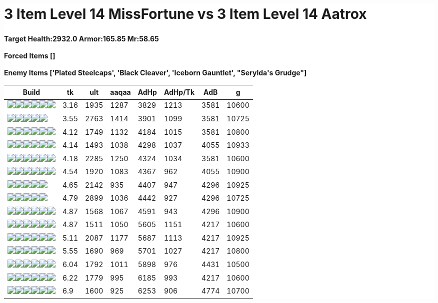 
















































# 3 Item Level 14 MissFortune vs 3 Item Level 14 Aatrox

**Target Health:2932.0 Armor:165.85 Mr:58.65**


**Forced Items []**


**Enemy Items ['Plated Steelcaps', 'Black Cleaver', 'Iceborn Gauntlet', "Serylda's Grudge"]**




Build | tk | ult | aaqaa | AdHp | AdHp/Tk | AdB | g
-|-|-|-|-|-|-|-
![](/item/3153.png)![](/item/3036.png)![](/item/3091.png)![](/item/1001.png)![](/item/1055.png)![](/item/1036.png)|3.16|1935|1287|3829|1213|3581|10600
![](/item/3153.png)![](/item/3036.png)![](/item/3142.png)![](/item/1055.png)![](/item/1037.png)|3.55|2763|1414|3901|1099|3581|10725
![](/item/3153.png)![](/item/3072.png)![](/item/3091.png)![](/item/1001.png)![](/item/1055.png)![](/item/1036.png)|4.12|1749|1132|4184|1015|3581|10800
![](/item/3153.png)![](/item/3078.png)![](/item/3091.png)![](/item/1001.png)![](/item/1055.png)![](/item/1036.png)|4.14|1493|1038|4298|1037|4055|10933
![](/item/3153.png)![](/item/3036.png)![](/item/3072.png)![](/item/1001.png)![](/item/1055.png)![](/item/1036.png)|4.18|2285|1250|4324|1034|3581|10600
![](/item/3153.png)![](/item/6694.png)![](/item/6631.png)![](/item/1001.png)![](/item/1055.png)![](/item/1036.png)|4.54|1920|1083|4367|962|4055|10900
![](/item/6333.png)![](/item/3091.png)![](/item/3142.png)![](/item/1055.png)![](/item/1037.png)|4.65|2142|935|4407|947|4296|10925
![](/item/6333.png)![](/item/3036.png)![](/item/3142.png)![](/item/1055.png)![](/item/1037.png)|4.79|2899|1036|4442|927|4296|10725
![](/item/3153.png)![](/item/6333.png)![](/item/3091.png)![](/item/1001.png)![](/item/1055.png)![](/item/1036.png)|4.87|1568|1067|4591|943|4296|10900
![](/item/3026.png)![](/item/3091.png)![](/item/3153.png)![](/item/1001.png)![](/item/1055.png)![](/item/1036.png)|4.87|1511|1050|5605|1151|4217|10600
![](/item/3153.png)![](/item/3036.png)![](/item/3026.png)![](/item/1001.png)![](/item/1055.png)![](/item/1037.png)|5.11|2087|1177|5687|1113|4217|10925
![](/item/3153.png)![](/item/6675.png)![](/item/3026.png)![](/item/1001.png)![](/item/1055.png)![](/item/1036.png)|5.55|1690|969|5701|1027|4217|10800
![](/item/3153.png)![](/item/6692.png)![](/item/3026.png)![](/item/1001.png)![](/item/1055.png)![](/item/1036.png)|6.04|1792|1011|5898|976|4431|10500
![](/item/3153.png)![](/item/3072.png)![](/item/3026.png)![](/item/1001.png)![](/item/1055.png)![](/item/1036.png)|6.22|1779|995|6185|993|4217|10600
![](/item/3153.png)![](/item/3026.png)![](/item/6631.png)![](/item/1001.png)![](/item/1055.png)![](/item/1036.png)|6.9|1600|925|6253|906|4774|10700